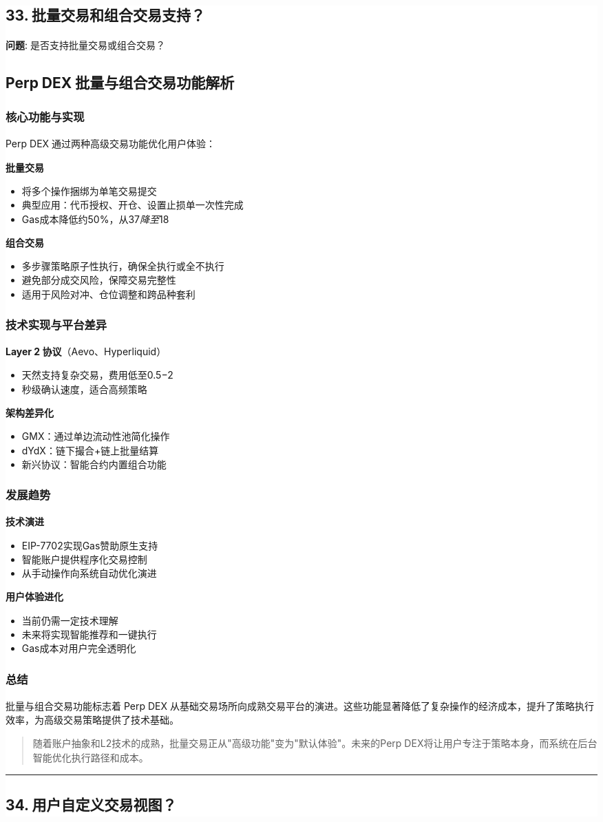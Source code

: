 ## 33. 批量交易和组合交易支持？

**问题**: 是否支持批量交易或组合交易？

## Perp DEX 批量与组合交易功能解析

### 核心功能与实现

Perp DEX 通过两种高级交易功能优化用户体验：

**批量交易**
- 将多个操作捆绑为单笔交易提交
- 典型应用：代币授权、开仓、设置止损单一次性完成
- Gas成本降低约50%，从$37降至$18

**组合交易**  
- 多步骤策略原子性执行，确保全执行或全不执行
- 避免部分成交风险，保障交易完整性
- 适用于风险对冲、仓位调整和跨品种套利

### 技术实现与平台差异

**Layer 2 协议**（Aevo、Hyperliquid）
- 天然支持复杂交易，费用低至$0.5-$2
- 秒级确认速度，适合高频策略

**架构差异化**
- GMX：通过单边流动性池简化操作
- dYdX：链下撮合+链上批量结算
- 新兴协议：智能合约内置组合功能

### 发展趋势

**技术演进**
- EIP-7702实现Gas赞助原生支持
- 智能账户提供程序化交易控制
- 从手动操作向系统自动优化演进

**用户体验进化**
- 当前仍需一定技术理解
- 未来将实现智能推荐和一键执行
- Gas成本对用户完全透明化

### 总结

批量与组合交易功能标志着 Perp DEX 从基础交易场所向成熟交易平台的演进。这些功能显著降低了复杂操作的经济成本，提升了策略执行效率，为高级交易策略提供了技术基础。

> 随着账户抽象和L2技术的成熟，批量交易正从"高级功能"变为"默认体验"。未来的Perp DEX将让用户专注于策略本身，而系统在后台智能优化执行路径和成本。
---

## 34. 用户自定义交易视图？
